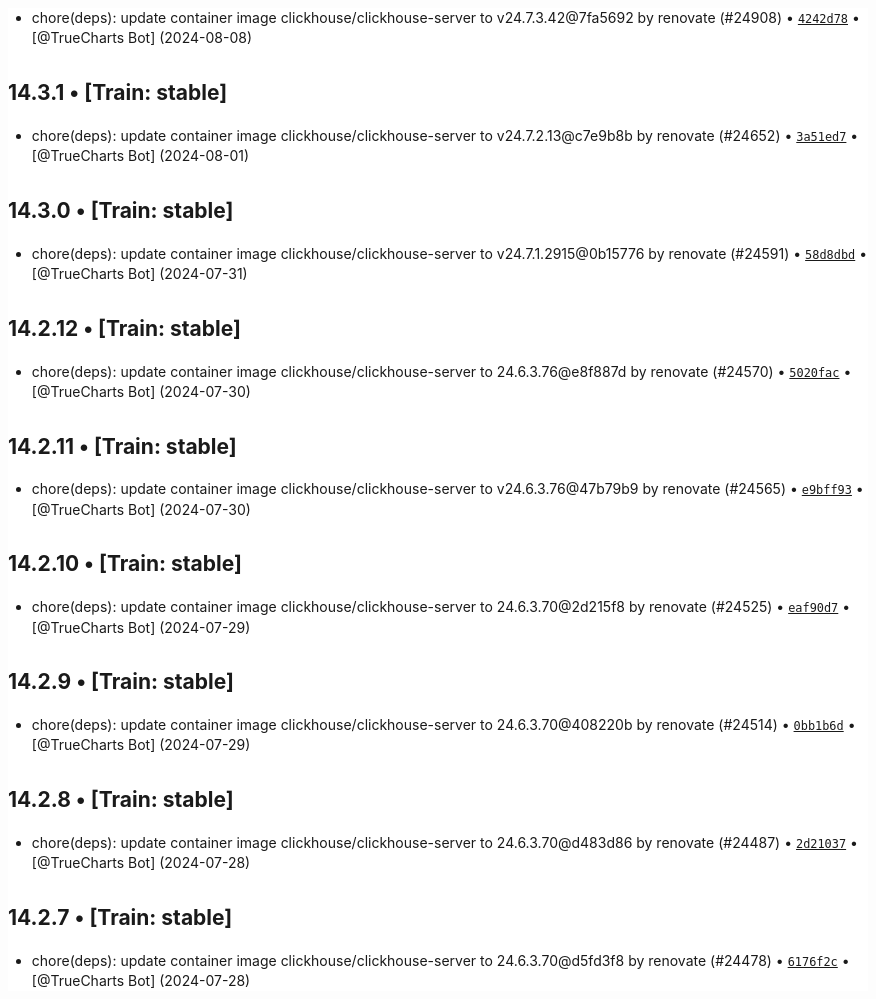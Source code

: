 - chore(deps): update container image clickhouse/clickhouse-server to v24.7.3.42@7fa5692 by renovate (#24908) • [`4242d78`](https://github.com/trueforge-org/truecharts/commit/4242d785a166ab27b9b77cca5fd3abfada74b1ee) • [@TrueCharts Bot] (2024-08-08)

## 14.3.1 • [Train: stable]

- chore(deps): update container image clickhouse/clickhouse-server to v24.7.2.13@c7e9b8b by renovate (#24652) • [`3a51ed7`](https://github.com/trueforge-org/truecharts/commit/3a51ed72d33537b2648a05fb5f1676454ea16663) • [@TrueCharts Bot] (2024-08-01)

## 14.3.0 • [Train: stable]

- chore(deps): update container image clickhouse/clickhouse-server to v24.7.1.2915@0b15776 by renovate (#24591) • [`58d8dbd`](https://github.com/trueforge-org/truecharts/commit/58d8dbd328fb9c57e24d83c435d718e96063d19a) • [@TrueCharts Bot] (2024-07-31)

## 14.2.12 • [Train: stable]

- chore(deps): update container image clickhouse/clickhouse-server to 24.6.3.76@e8f887d by renovate (#24570) • [`5020fac`](https://github.com/trueforge-org/truecharts/commit/5020fac0cff3cdae0fc2546ef54c988fa6dfad08) • [@TrueCharts Bot] (2024-07-30)

## 14.2.11 • [Train: stable]

- chore(deps): update container image clickhouse/clickhouse-server to v24.6.3.76@47b79b9 by renovate (#24565) • [`e9bff93`](https://github.com/trueforge-org/truecharts/commit/e9bff932bb09452c89b798f7981242556747abc9) • [@TrueCharts Bot] (2024-07-30)

## 14.2.10 • [Train: stable]

- chore(deps): update container image clickhouse/clickhouse-server to 24.6.3.70@2d215f8 by renovate (#24525) • [`eaf90d7`](https://github.com/trueforge-org/truecharts/commit/eaf90d72137b1b4da3405438db41866cdddaf44e) • [@TrueCharts Bot] (2024-07-29)

## 14.2.9 • [Train: stable]

- chore(deps): update container image clickhouse/clickhouse-server to 24.6.3.70@408220b by renovate (#24514) • [`0bb1b6d`](https://github.com/trueforge-org/truecharts/commit/0bb1b6d5cc1dba64eedea35fd97ee6b91afac356) • [@TrueCharts Bot] (2024-07-29)

## 14.2.8 • [Train: stable]

- chore(deps): update container image clickhouse/clickhouse-server to 24.6.3.70@d483d86 by renovate (#24487) • [`2d21037`](https://github.com/trueforge-org/truecharts/commit/2d2103769f3fd7f62a3084b0095c3e17e542a2c1) • [@TrueCharts Bot] (2024-07-28)

## 14.2.7 • [Train: stable]

- chore(deps): update container image clickhouse/clickhouse-server to 24.6.3.70@d5fd3f8 by renovate (#24478) • [`6176f2c`](https://github.com/trueforge-org/truecharts/commit/6176f2c53846d7e8edd4024af1ed544e0dd04c8c) • [@TrueCharts Bot] (2024-07-28)
